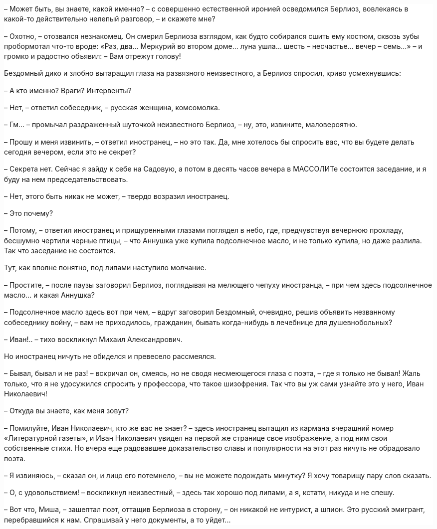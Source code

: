 – Может быть, вы знаете, какой именно? – с совершенно естественной иронией осведомился Берлиоз, вовлекаясь в какой-то действительно нелепый разговор, – и скажете мне?

– Охотно, – отозвался незнакомец. Он смерил Берлиоза взглядом, как будто собирался сшить ему костюм, сквозь зубы пробормотал что-то вроде: «Раз, два... Меркурий во втором доме... луна ушла... шесть – несчастье... вечер – семь...» – и громко и радостно объявил: – Вам отрежут голову!

Бездомный дико и злобно вытаращил глаза на развязного неизвестного, а Берлиоз спросил, криво усмехнувшись:

– А кто именно? Враги? Интервенты?

– Нет, – ответил собеседник, – русская женщина, комсомолка.

– Гм... – промычал раздраженный шуточкой неизвестного Берлиоз, – ну, это, извините, маловероятно.

– Прошу и меня извинить, – ответил иностранец, – но это так. Да, мне хотелось бы спросить вас, что вы будете делать сегодня вечером, если это не секрет?

– Секрета нет. Сейчас я зайду к себе на Садовую, а потом в десять часов вечера в МАССОЛИТе состоится заседание, и я буду на нем председательствовать.

– Нет, этого быть никак не может, – твердо возразил иностранец.

– Это почему?

– Потому, – ответил иностранец и прищуренными глазами поглядел в небо, где, предчувствуя вечернюю прохладу, бесшумно чертили черные птицы, – что Аннушка уже купила подсолнечное масло, и не только купила, но даже разлила. Так что заседание не состоится.

Тут, как вполне понятно, под липами наступило молчание.

– Простите, – после паузы заговорил Берлиоз, поглядывая на мелющего чепуху иностранца, – при чем здесь подсолнечное масло... и какая Аннушка?

– Подсолнечное масло здесь вот при чем, – вдруг заговорил Бездомный, очевидно, решив объявить незванному собеседнику войну, – вам не приходилось, гражданин, бывать когда-нибудь в лечебнице для душевнобольных?

– Иван!.. – тихо воскликнул Михаил Александрович.

Но иностранец ничуть не обиделся и превесело рассмеялся.

– Бывал, бывал и не раз! – вскричал он, смеясь, но не сводя несмеющегося глаза с поэта, – где я только не бывал! Жаль только, что я не удосужился спросить у профессора, что такое шизофрения. Так что вы уж сами узнайте это у него, Иван Николаевич!

– Откуда вы знаете, как меня зовут?

– Помилуйте, Иван Николаевич, кто же вас не знает? – здесь иностранец вытащил из кармана вчерашний номер «Литературной газеты», и Иван Николаевич увидел на первой же странице свое изображение, а под ним свои собственные стихи. Но вчера еще радовавшее доказательство славы и популярности на этот раз ничуть не обрадовало поэта.

– Я извиняюсь, – сказал он, и лицо его потемнело, – вы не можете подождать минутку? Я хочу товарищу пару слов сказать.

– О, с удовольствием! – воскликнул неизвестный, – здесь так хорошо под липами, а я, кстати, никуда и не спешу.

– Вот что, Миша, – зашептал поэт, оттащив Берлиоза в сторону, – он никакой не интурист, а шпион. Это русский эмигрант, перебравшийся к нам. Спрашивай у него документы, а то уйдет...
